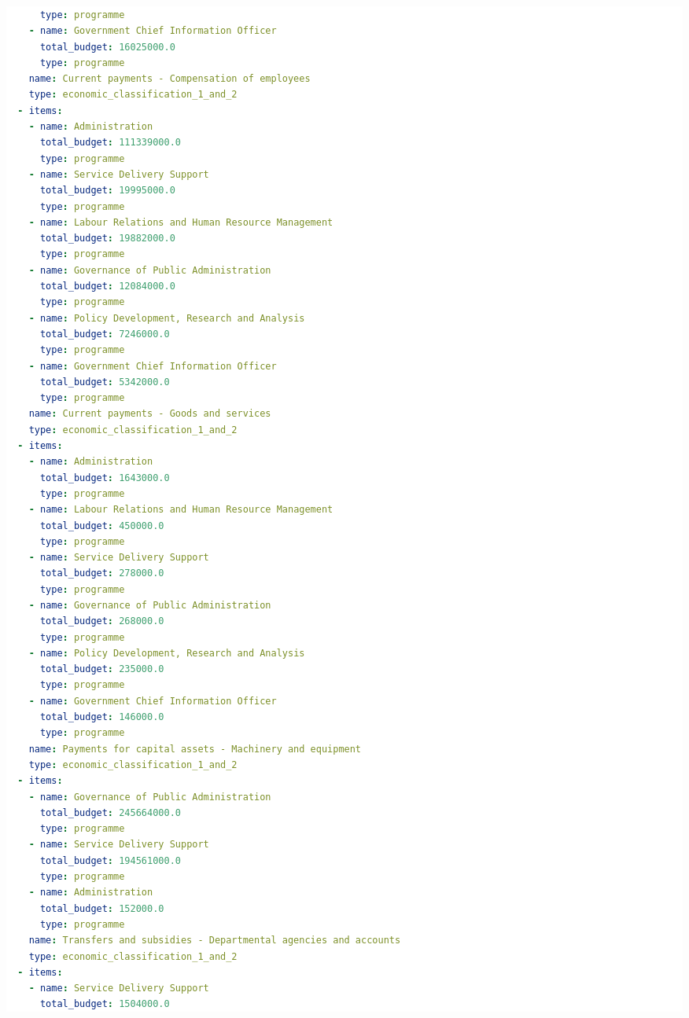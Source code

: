 ```yaml
      type: programme
    - name: Government Chief Information Officer
      total_budget: 16025000.0
      type: programme
    name: Current payments - Compensation of employees
    type: economic_classification_1_and_2
  - items:
    - name: Administration
      total_budget: 111339000.0
      type: programme
    - name: Service Delivery Support
      total_budget: 19995000.0
      type: programme
    - name: Labour Relations and Human Resource Management
      total_budget: 19882000.0
      type: programme
    - name: Governance of Public Administration
      total_budget: 12084000.0
      type: programme
    - name: Policy Development, Research and Analysis
      total_budget: 7246000.0
      type: programme
    - name: Government Chief Information Officer
      total_budget: 5342000.0
      type: programme
    name: Current payments - Goods and services
    type: economic_classification_1_and_2
  - items:
    - name: Administration
      total_budget: 1643000.0
      type: programme
    - name: Labour Relations and Human Resource Management
      total_budget: 450000.0
      type: programme
    - name: Service Delivery Support
      total_budget: 278000.0
      type: programme
    - name: Governance of Public Administration
      total_budget: 268000.0
      type: programme
    - name: Policy Development, Research and Analysis
      total_budget: 235000.0
      type: programme
    - name: Government Chief Information Officer
      total_budget: 146000.0
      type: programme
    name: Payments for capital assets - Machinery and equipment
    type: economic_classification_1_and_2
  - items:
    - name: Governance of Public Administration
      total_budget: 245664000.0
      type: programme
    - name: Service Delivery Support
      total_budget: 194561000.0
      type: programme
    - name: Administration
      total_budget: 152000.0
      type: programme
    name: Transfers and subsidies - Departmental agencies and accounts
    type: economic_classification_1_and_2
  - items:
    - name: Service Delivery Support
      total_budget: 1504000.0
```